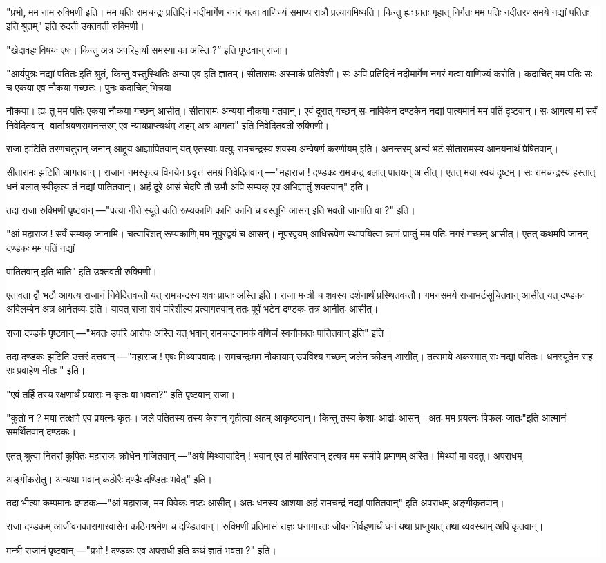  "प्रभो, मम नाम रुक्मिणी इति। मम पतिः रामचन्द्रः प्रतिदिनं नदीमार्गेण नगरं गत्वा वाणिज्यं समाप्य रात्रौ प्रत्यागमिष्यति। किन्तु ह्यः प्रातः गृहात् निर्गतः मम पतिः नदीतरणसमये नद्यां पतितः इति श्रुतम्" इति रुदती उक्तवती रुक्मिणी।

 "खेदावहः विषयः एषः। किन्तु अत्र अपरिहार्या समस्या का अस्ति ?” इति पृष्टवान् राजा।

 "आर्यपुत्रः नद्यां पतितः इति श्रुतं, किन्तु वस्तुस्थितिः अन्या एव इति ज्ञातम्। सीतारामः अस्माकं प्रतिवेशी। सः अपि प्रतिदिनं नदीमार्गेण नगरं गत्वा वाणिज्यं करोति। कदाचित् मम पतिः सः च एकया एव नौकया गच्छतः। पुनः कदाचित् भिन्नया



नौकया। ह्यः तु मम पतिः एकया नौकया गच्छन् आसीत्। सीतारामः अन्यया नौकया गतवान्। एवं दूरात् गच्छन् सः नाविकेन दण्डकेन नद्यां पात्यमानं मम पतिं दृष्टवान्। सः आगत्य मां सर्वं निवेदितवान्।वार्ताश्रवणसमनन्तरम् एव न्यायप्राप्त्यर्थम् अहम् अत्र आगता" इति निवेदितवती रुक्मिणी।

 राजा झटिति तरणचतुरान् जनान् आहूय आज्ञापितवान् यत् एतस्याः पत्युः रामचन्द्रस्य शवस्य अन्वेषणं करणीयम् इति। अनन्तरम् अन्यं भटं सीतारामस्य आनयनार्थं प्रेषितवान्।

 सीतारामः झटिति आगतवान्। राजानं नमस्कृत्य विनयेन प्रवृत्तं समग्रं निवेदितवान् —"महाराज ! दण्डकः रामचन्द्रं बलात् पातयन् आसीत्। एतत् मया स्वयं दृष्टम्। सः रामचन्द्रस्य हस्तात् धनं बलात् स्वीकृत्य तं नद्यां पातितवान्। अहं दूरे आसं चेदपि तौ उभौ अपि सम्यक् एव अभिज्ञातुं शक्तवान्" इति।

 तदा राजा रुक्मिणीं पृष्टवान् —"पत्या नीते स्यूते कति रूप्यकाणि कानि कानि च वस्तूनि आसन् इति भवती जानाति वा ?" इति।

 "आं महाराज ! सर्वं सम्यक् जानामि। चत्वारिंशत् रूप्यकाणि,मम नूपुरद्वयं च आसन्। नूपरद्वयम् आधिरूपेण स्थापयित्वा ऋणं प्राप्तुं मम पतिः नगरं गच्छन् आसीत्। एतत् कथमपि जानन् दण्डकः मम पतिं नद्यां



पातितवान् इति भाति" इति उक्तवती रुक्मिणी।

 एतावता द्वौ भटौ आगत्य राजानं निवेदितवन्तौ यत् रामचन्द्रस्य शवः प्राप्तः अस्ति इति। राजा मन्त्री च शवस्य दर्शनार्थं प्रस्थितवन्तौ। गमनसमये राजाभटंसूचितवान् आसीत् यत् दण्डकः अविलम्बेन अत्र आनेतव्यः इति। यावत् राजा शवं परिशील्य प्रत्यागतवान् ततः पूर्वं भटेन दण्डकः तत्र आनीतः आसीत्।

 राजा दण्डकं पृष्टवान् —"भवतः उपरि आरोपः अस्ति यत् भवान् रामचन्द्रनामकं वणिजं स्वनौकातः पातितवान् इति" इति।

 तदा दण्डकः झटिति उत्तरं दत्तवान् —"महाराज ! एषः मिथ्यापवादः। रामचन्द्रःमम नौकायाम् उपविश्य गच्छन् जलेन क्रीडन् आसीत्। तत्समये अकस्मात् सः नद्यां पतितः। धनस्यूतेन सह सः प्रवाहेण नीतः " इति।

 "एवं तर्हि तस्य रक्षणार्थं प्रयासः न कृतः वा भवता?" इति पृष्टवान् राजा।

 "कुतो न ? मया तत्क्षणे एव प्रयत्नः कृतः। जले पतितस्य तस्य केशान् गृहीत्वा अहम् आकृष्टवान्। किन्तु तस्य केशाः आर्द्राः आसन्। अतः मम प्रयत्नः विफलः जातः"इति आत्मानं समर्थितवान् दण्डकः।

 एतत् श्रुत्वा नितरां कुपितः महाराजः क्रोधेन गर्जितवान् —"अये मिथ्यावादिन् ! भवान् एव तं मारितवान् इत्यत्र मम समीपे प्रमाणम् अस्ति। मिथ्यां मा वदतु। अपराधम्



अङ्गीकरोतु। अन्यथा भवान् कठोरैः दण्डैः दण्डितः भवेत्" इति।

 तदा भीत्या कम्पमानः दण्डकः—"आं महाराज, मम विवेकः नष्टः आसीत्। अतः धनस्य आशया अहं रामचन्द्रं नद्यां पातितवान्" इति अपराधम् अङ्गीकृतवान्।

 राजा दण्डकम् आजीवनकारागारवासेन कठिनश्रमेण च दण्डितवान्। रुक्मिणी प्रतिमासं राज्ञः धनागारतः जीवननिर्वहणार्थं धनं यथा प्राप्नुयात् तथा व्यवस्थाम् अपि कृतवान्।

 मन्त्री राजानं पृष्टवान् —"प्रभो ! दण्डकः एव अपराधी इति कथं ज्ञातं भवता ?" इति।
